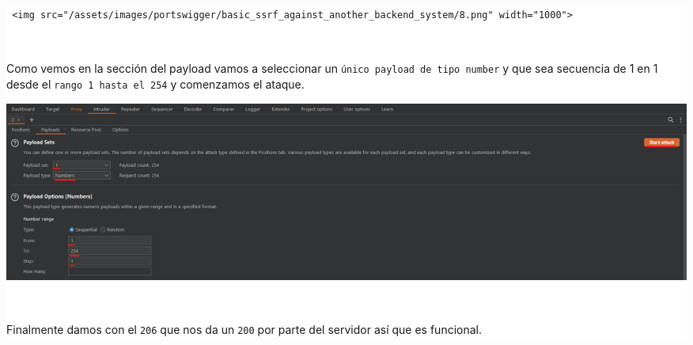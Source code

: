      <img src="/assets/images/portswigger/basic_ssrf_against_another_backend_system/8.png" width="1000">
</p><br>

Como vemos en la sección del payload vamos a seleccionar un `único payload de tipo number` y que sea secuencia de 1 en 1 desde el `rango 1 hasta el 254` y comenzamos el ataque.

<p align="center">
     <img src="/assets/images/portswigger/basic_ssrf_against_another_backend_system/9.png" width="1000">
</p><br>

Finalmente damos con el `206` que nos da un `200` por parte del servidor así que es funcional.

<p align="center">